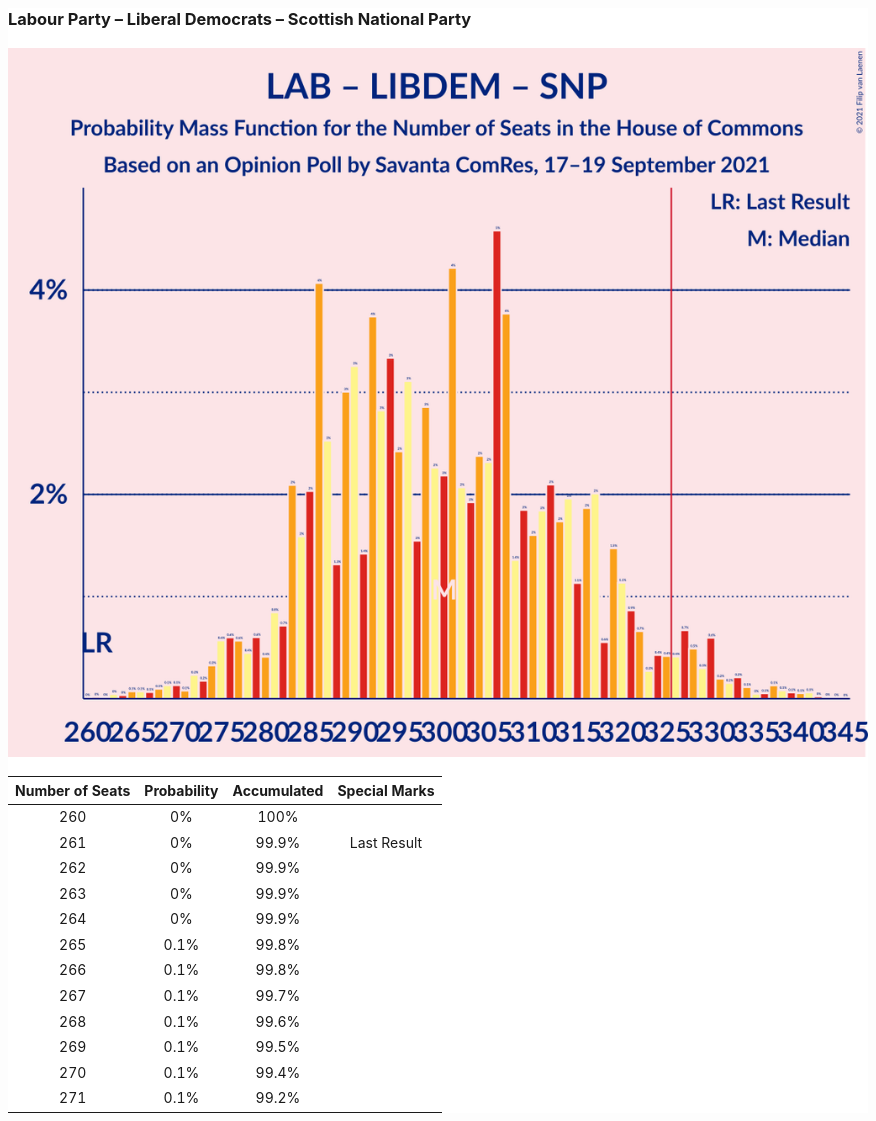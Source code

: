 ### Labour Party – Liberal Democrats – Scottish National Party

![Graph with seats probability mass function not yet produced](2021-09-19-SavantaComRes-coalitions-seats-pmf-lab–libdem–snp.png "Seats Probability Mass Function")

| Number of Seats | Probability | Accumulated | Special Marks |
|:---------------:|:-----------:|:-----------:|:-------------:|
| 260 | 0% | 100% |  |
| 261 | 0% | 99.9% | Last Result |
| 262 | 0% | 99.9% |  |
| 263 | 0% | 99.9% |  |
| 264 | 0% | 99.9% |  |
| 265 | 0.1% | 99.8% |  |
| 266 | 0.1% | 99.8% |  |
| 267 | 0.1% | 99.7% |  |
| 268 | 0.1% | 99.6% |  |
| 269 | 0.1% | 99.5% |  |
| 270 | 0.1% | 99.4% |  |
| 271 | 0.1% | 99.2% |  |